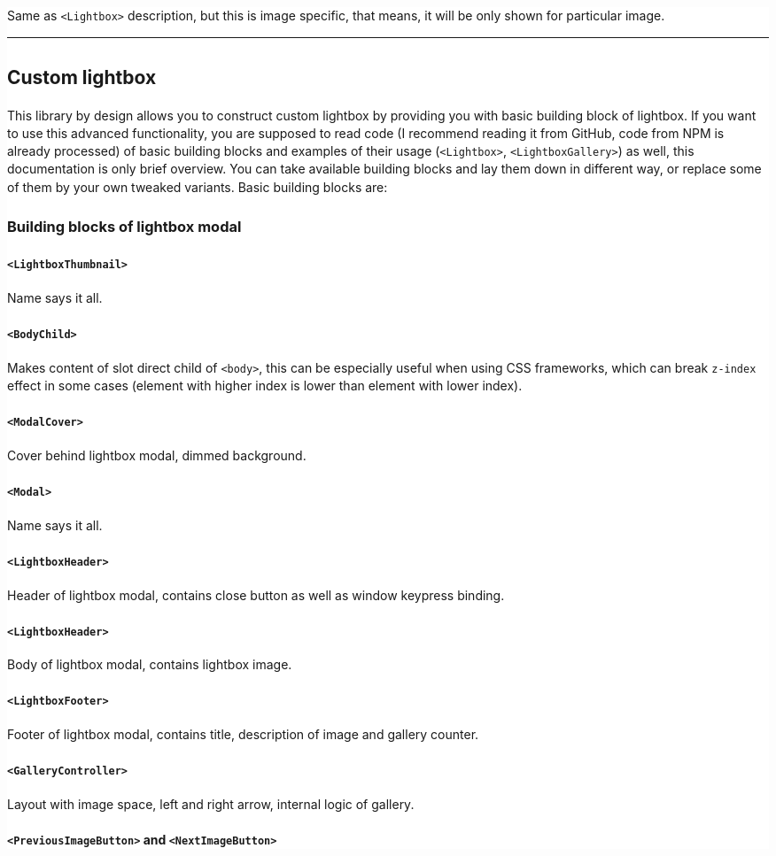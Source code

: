 Same as `<Lightbox>` description, but this is image specific, that means, it will be only shown for particular image.

---

## Custom lightbox

This library by design allows you to construct custom lightbox by providing you with basic building block of lightbox. 
If you want to use this advanced functionality, you are supposed to read code (I recommend reading it from GitHub, code 
from NPM is already processed) of basic building blocks and examples of their usage (`<Lightbox>`, `<LightboxGallery>`) 
as well, this documentation is only brief overview. You can take available building blocks and lay them down in different 
way, or replace some of them by your own tweaked variants. Basic building blocks are:

### Building blocks of lightbox modal

#### `<LightboxThumbnail>`

Name says it all.

#### `<BodyChild>`

Makes content of slot direct child of `<body>`, this can be especially useful when using CSS frameworks, which can break
`z-index` effect in some cases (element with higher index is lower than element with lower index).

#### `<ModalCover>`

Cover behind lightbox modal, dimmed background.

#### `<Modal>`

Name says it all.

#### `<LightboxHeader>`

Header of lightbox modal, contains close button as well as window keypress binding.

#### `<LightboxHeader>`

Body of lightbox modal, contains lightbox image.

#### `<LightboxFooter>`

Footer of lightbox modal, contains title, description of image and gallery counter.

#### `<GalleryController>`

Layout with image space, left and right arrow, internal logic of gallery.

#### `<PreviousImageButton>` and `<NextImageButton>`
